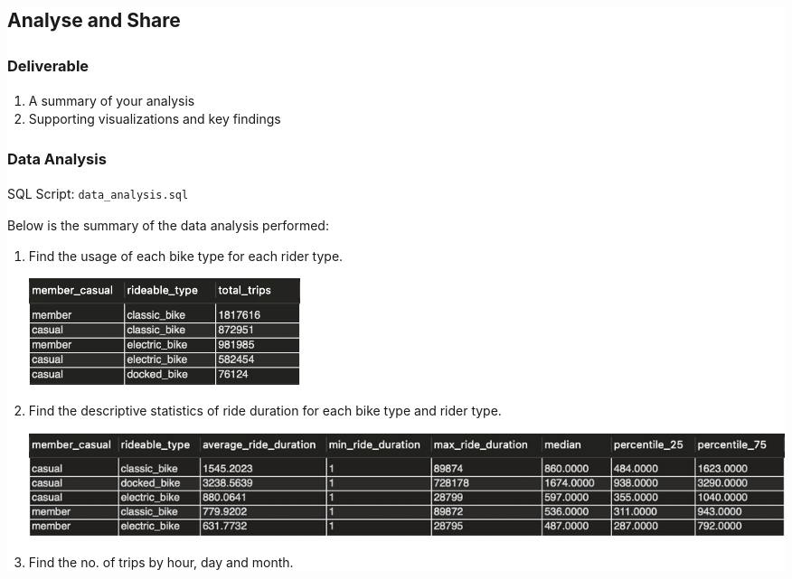 ## Analyse and Share

### Deliverable
1. A summary of your analysis
2. Supporting visualizations and key findings

### Data Analysis
SQL Script: `data_analysis.sql`

Below is the summary of the data analysis performed:

1. Find the usage of each bike type for each rider type.

    <img src="assets/data_analysis_query1.png" width="300" height="auto" />

2. Find the descriptive statistics of ride duration for each bike type and rider type.
    
    ![image](assets/data_analysis_query2.png)  

3. Find the no. of trips by hour, day and month.
